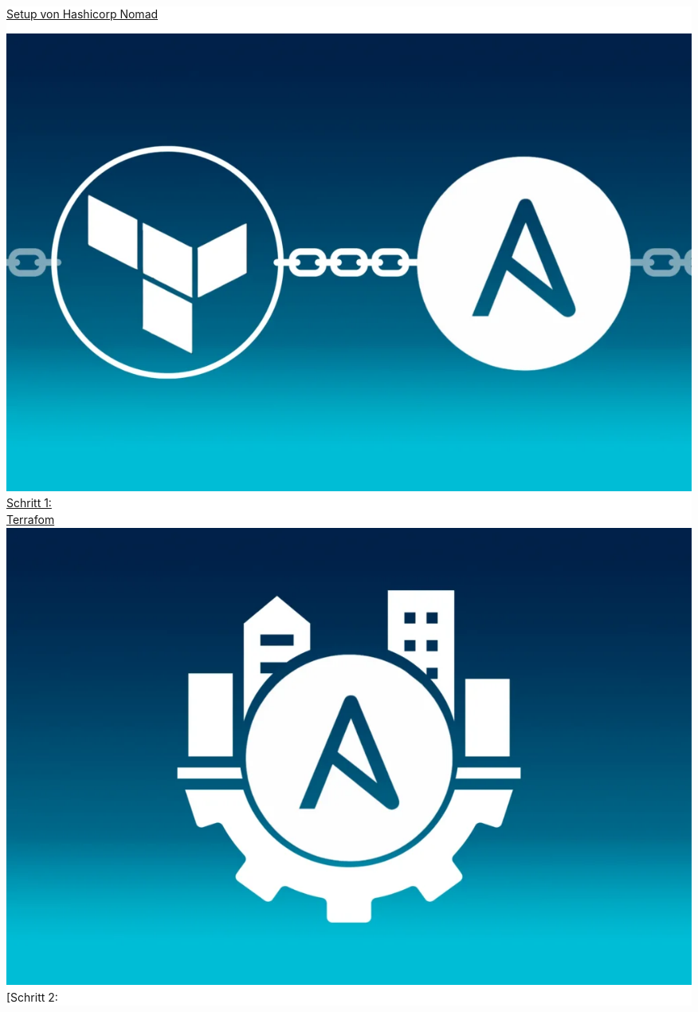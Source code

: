[Setup von Hashicorp Nomad](https://thinkport.digital/setup-von-hashicorp-nomad/)

 [![terraform verlinken teaser](images/terraform-verlinken-1024x683.webp)](https://thinkport.digital/setup-hashcorp-nomad-mit-terraform/)[Schritt 1:  
Terrafom](https://thinkport.digital/setup-hashcorp-nomad-mit-terraform) [![ansible teaser](images/ansible-1024x683.webp) ](https://thinkport.digital/setup-hashicorp-nomad-mit-ansible/)[Schritt 2:  
